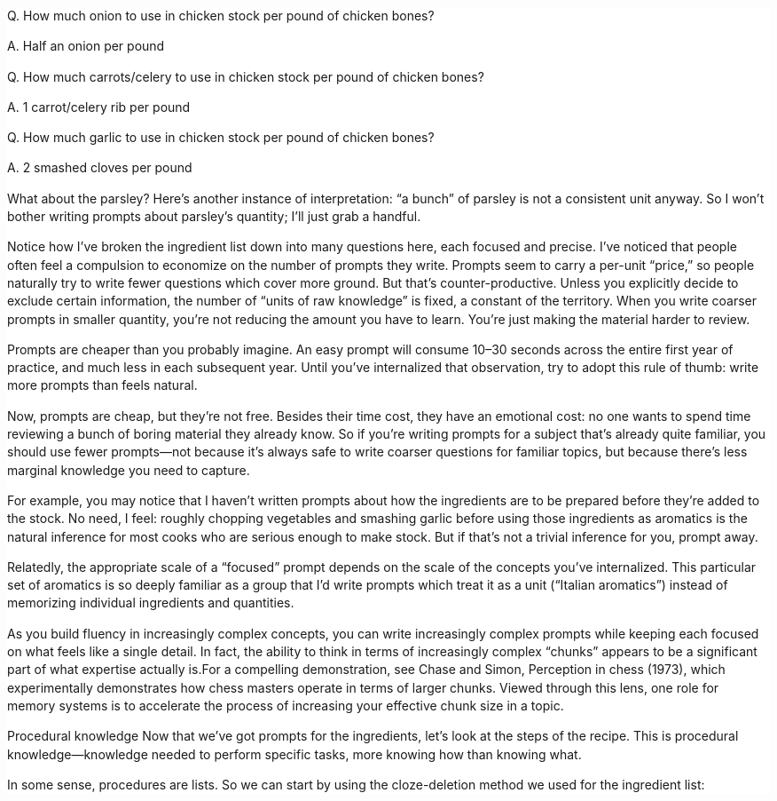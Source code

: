 Q. How much onion to use in chicken stock per pound of chicken bones?

A. Half an onion per pound

Q. How much carrots/celery to use in chicken stock per pound of chicken bones?

A. 1 carrot/celery rib per pound

Q. How much garlic to use in chicken stock per pound of chicken bones?

A. 2 smashed cloves per pound

What about the parsley? Here’s another instance of interpretation: “a bunch” of parsley is not a consistent unit anyway. So I won’t bother writing prompts about parsley’s quantity; I’ll just grab a handful.

Notice how I’ve broken the ingredient list down into many questions here, each focused and precise. I’ve noticed that people often feel a compulsion to economize on the number of prompts they write. Prompts seem to carry a per-unit “price,” so people naturally try to write fewer questions which cover more ground. But that’s counter-productive. Unless you explicitly decide to exclude certain information, the number of “units of raw knowledge” is fixed, a constant of the territory. When you write coarser prompts in smaller quantity, you’re not reducing the amount you have to learn. You’re just making the material harder to review.

Prompts are cheaper than you probably imagine. An easy prompt will consume 10–30 seconds across the entire first year of practice, and much less in each subsequent year. Until you’ve internalized that observation, try to adopt this rule of thumb: write more prompts than feels natural.

Now, prompts are cheap, but they’re not free. Besides their time cost, they have an emotional cost: no one wants to spend time reviewing a bunch of boring material they already know. So if you’re writing prompts for a subject that’s already quite familiar, you should use fewer prompts—not because it’s always safe to write coarser questions for familiar topics, but because there’s less marginal knowledge you need to capture.

For example, you may notice that I haven’t written prompts about how the ingredients are to be prepared before they’re added to the stock. No need, I feel: roughly chopping vegetables and smashing garlic before using those ingredients as aromatics is the natural inference for most cooks who are serious enough to make stock. But if that’s not a trivial inference for you, prompt away.

Relatedly, the appropriate scale of a “focused” prompt depends on the scale of the concepts you’ve internalized. This particular set of aromatics is so deeply familiar as a group that I’d write prompts which treat it as a unit (“Italian aromatics”) instead of memorizing individual ingredients and quantities.

As you build fluency in increasingly complex concepts, you can write increasingly complex prompts while keeping each focused on what feels like a single detail. In fact, the ability to think in terms of increasingly complex “chunks” appears to be a significant part of what expertise actually is.For a compelling demonstration, see Chase and Simon, Perception in chess (1973), which experimentally demonstrates how chess masters operate in terms of larger chunks. Viewed through this lens, one role for memory systems is to accelerate the process of increasing your effective chunk size in a topic.


Procedural knowledge
Now that we’ve got prompts for the ingredients, let’s look at the steps of the recipe. This is procedural knowledge—knowledge needed to perform specific tasks, more knowing how than knowing what.

In some sense, procedures are lists. So we can start by using the cloze-deletion method we used for the ingredient list:
